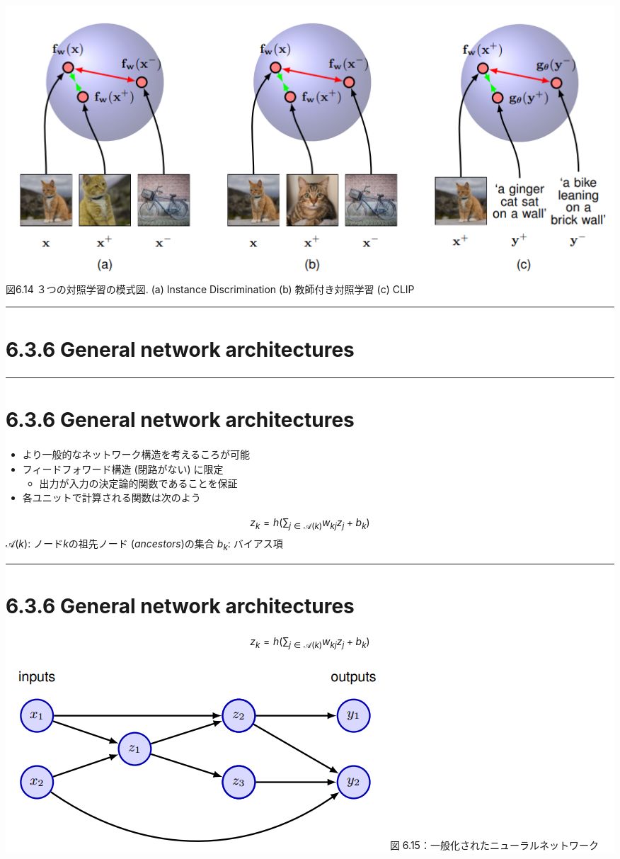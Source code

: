 ![w:1200](./images/6_14.png)
図6.14 ３つの対照学習の模式図. (a) Instance Discrimination (b) 教師付き対照学習 (c) CLIP

---

# 6.3.6 General network architectures

---
# 6.3.6 General network architectures

- より一般的なネットワーク構造を考えるころが可能
- フィードフォワード構造 (閉路がない) に限定
  - 出力が入力の決定論的関数であることを保証
- 各ユニットで計算される関数は次のよう

$$z_k = h\left(\sum_{j \in \mathcal{A}(k)} w_{kj}z_j + b_k\right) \tag{6.22}$$
$\mathcal{A}(k)$: ノード$k$の祖先ノード (*ancestors*)の集合
$b_k$: バイアス項

---

# 6.3.6 General network architectures
$$z_k = h\left(\sum_{j \in \mathcal{A}(k)} w_{kj}z_j + b_k\right)$$



![network_architecture w:700](./images/6_15.png)
図 6.15：一般化されたニューラルネットワーク

